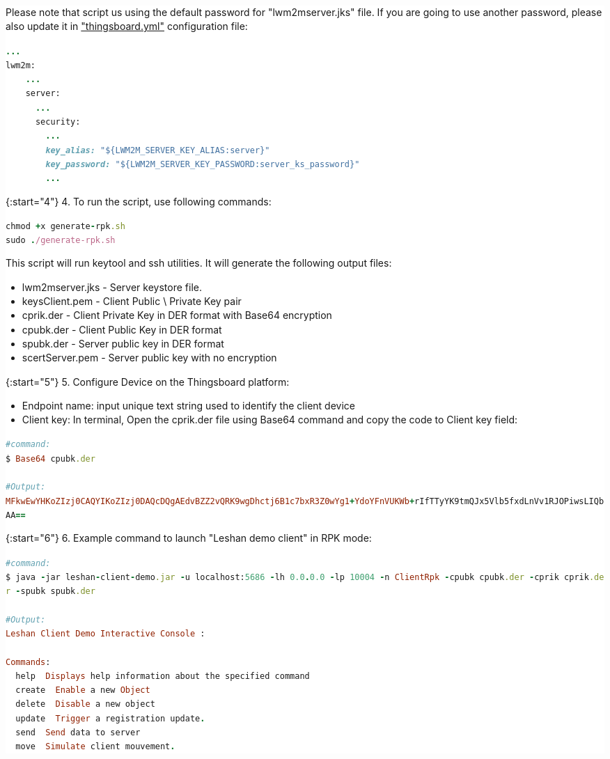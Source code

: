 Please note that script us using the default password for "lwm2mserver.jks" file. If you are going to use another password,
please also update it in ["thingsboard.yml"](https://thingsboard.io/docs/user-guide/install/config/) configuration file:

```ruby
...
lwm2m:
    ...
    server:
      ...
      security:
        ...
        key_alias: "${LWM2M_SERVER_KEY_ALIAS:server}"
        key_password: "${LWM2M_SERVER_KEY_PASSWORD:server_ks_password}"
        ...

```

{:start="4"}
4. To run the script, use following commands:

```ruby
chmod +x generate-rpk.sh
sudo ./generate-rpk.sh
```
This script will run keytool and ssh utilities. It will generate the following output files:

* lwm2mserver.jks - Server keystore file. 
* keysClient.pem - Client Public \ Private Key pair 
* cprik.der - Client Private Key in DER format with Base64 encryption
* cpubk.der - Client Public Key in DER format
* spubk.der - Server public key in DER format
* scertServer.pem - Server public key with no encryption 
  
{:start="5"}
5. Configure Device on the Thingsboard platform:

* Endpoint name: input unique text string used to identify the client device
* Client key:
In terminal, Open the cprik.der file using Base64 command and copy the code to Client key field:
  
```ruby
#command:
$ Base64 cpubk.der

#Output:
MFkwEwYHKoZIzj0CAQYIKoZIzj0DAQcDQgAEdvBZZ2vQRK9wgDhctj6B1c7bxR3Z0wYg1+YdoYFnVUKWb+rIfTTyYK9tmQJx5Vlb5fxdLnVv1RJOPiwsLIQbAA==
```

{:start="6"}
6. Example command to launch  "Leshan demo client" in RPK mode:

```ruby
#command:
$ java -jar leshan-client-demo.jar -u localhost:5686 -lh 0.0.0.0 -lp 10004 -n ClientRpk -cpubk cpubk.der -cprik cprik.der -spubk spubk.der

#Output:
Leshan Client Demo Interactive Console :
 
Commands:
  help	Displays help information about the specified command
  create  Enable a new Object
  delete  Disable a new object
  update  Trigger a registration update.
  send	Send data to server
  move	Simulate client mouvement.
```